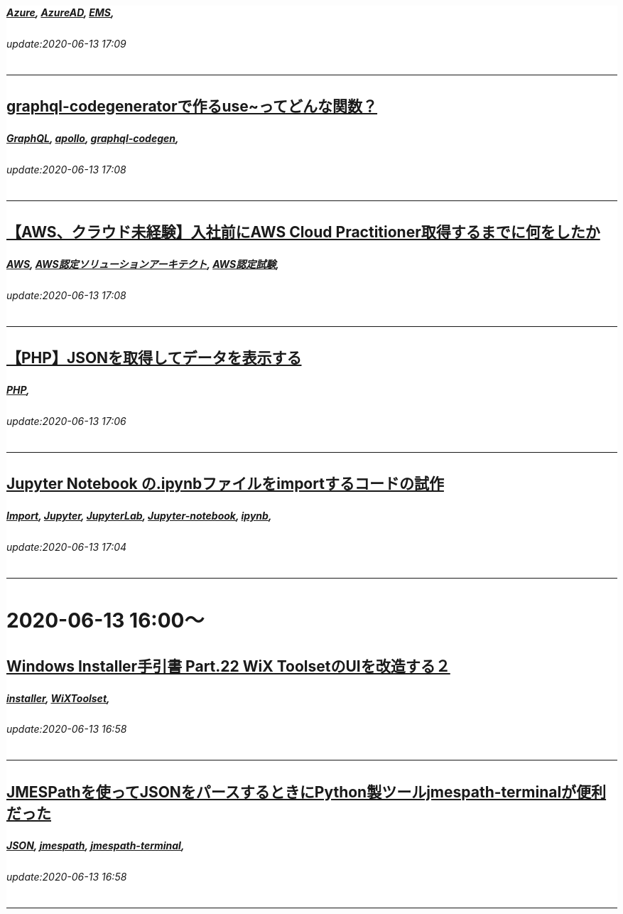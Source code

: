 ##### [Azure](https://qiita.com/tags/Azure), [AzureAD](https://qiita.com/tags/AzureAD), [EMS](https://qiita.com/tags/EMS), 
###### update:2020-06-13 17:09
---
## [graphql-codegeneratorで作るuse~ってどんな関数？](https://qiita.com/setsumaru1992/items/3997af0924a03cae4577)
##### [GraphQL](https://qiita.com/tags/GraphQL), [apollo](https://qiita.com/tags/apollo), [graphql-codegen](https://qiita.com/tags/graphql-codegen), 
###### update:2020-06-13 17:08
---
## [【AWS、クラウド未経験】入社前にAWS Cloud Practitioner取得するまでに何をしたか](https://qiita.com/shigezou46/items/edab36c5259f28b0793a)
##### [AWS](https://qiita.com/tags/AWS), [AWS認定ソリューションアーキテクト](https://qiita.com/tags/AWS認定ソリューションアーキテクト), [AWS認定試験](https://qiita.com/tags/AWS認定試験), 
###### update:2020-06-13 17:08
---
## [【PHP】JSONを取得してデータを表示する](https://qiita.com/yukou29good0910/items/79a1ac589465ec895f95)
##### [PHP](https://qiita.com/tags/PHP), 
###### update:2020-06-13 17:06
---
## [Jupyter Notebook の.ipynbファイルをimportするコードの試作](https://qiita.com/dl_from_scratch/items/c943663d4b0e35a7e67a)
##### [Import](https://qiita.com/tags/Import), [Jupyter](https://qiita.com/tags/Jupyter), [JupyterLab](https://qiita.com/tags/JupyterLab), [Jupyter-notebook](https://qiita.com/tags/Jupyter-notebook), [ipynb](https://qiita.com/tags/ipynb), 
###### update:2020-06-13 17:04
---




# 2020-06-13 16:00～
## [Windows Installer手引書 Part.22 WiX ToolsetのUIを改造する２](https://qiita.com/tohshima/items/9758f947e9567ad6ffa9)
##### [installer](https://qiita.com/tags/installer), [WiXToolset](https://qiita.com/tags/WiXToolset), 
###### update:2020-06-13 16:58
---
## [JMESPathを使ってJSONをパースするときにPython製ツールjmespath-terminalが便利だった](https://qiita.com/qtatsunishiura/items/8b4aa726f2771958dda0)
##### [JSON](https://qiita.com/tags/JSON), [jmespath](https://qiita.com/tags/jmespath), [jmespath-terminal](https://qiita.com/tags/jmespath-terminal), 
###### update:2020-06-13 16:58
---